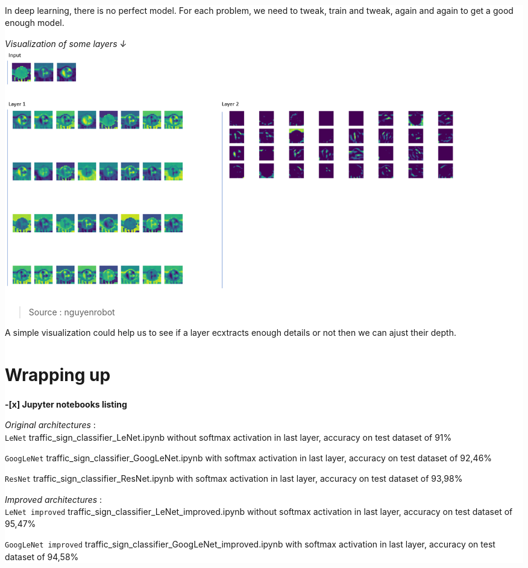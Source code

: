 In deep learning, there is no perfect model. For each problem, we need to tweak, train and tweak, again and again to get a good enough model.  

*Visualization of some layers &#8595;*  
<img src="figures/visualization_layer.png" alt="Drawing" style="width: 750px;"/>

>Source : nguyenrobot

A simple visualization could help us to see if a layer ecxtracts enough details or not then we can ajust their depth.  

# Wrapping up
**-[x] Jupyter notebooks listing**  

*Original architectures* :  
`LeNet` traffic_sign_classifier_LeNet.ipynb without softmax activation in last layer, accuracy on test dataset of 91%  

`GoogLeNet` traffic_sign_classifier_GoogLeNet.ipynb with softmax activation in last layer, accuracy on test dataset of 92,46%  

`ResNet` traffic_sign_classifier_ResNet.ipynb with softmax activation in last layer, accuracy on test dataset of 93,98%  

*Improved architectures* :  
`LeNet improved` traffic_sign_classifier_LeNet_improved.ipynb without softmax activation in last layer, accuracy on test dataset of 95,47%  

`GoogLeNet improved` traffic_sign_classifier_GoogLeNet_improved.ipynb with softmax activation in last layer, accuracy on test dataset of 94,58%  
